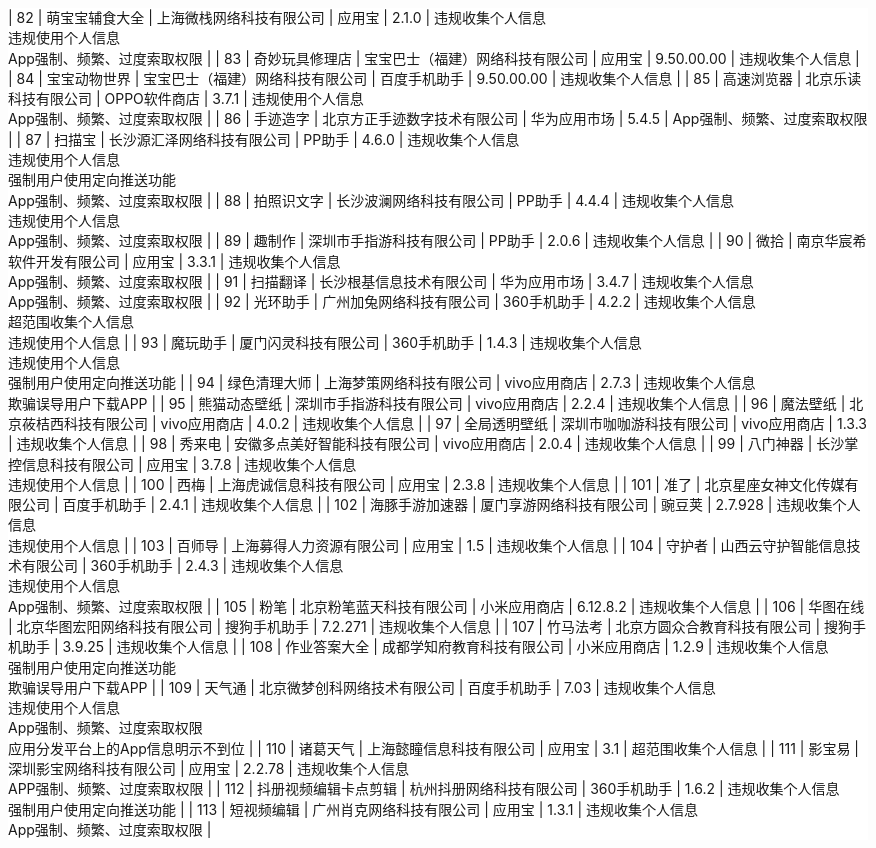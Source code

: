 | 82   | 萌宝宝辅食大全               | 上海微栈网络科技有限公司           | 应用宝       | 2.1.0                 | 违规收集个人信息<br>违规使用个人信息<br>App强制、频繁、过度索取权限                                      |
| 83   | 奇妙玩具修理店               | 宝宝巴士（福建）网络科技有限公司   | 应用宝       | 9.50.00.00            | 违规收集个人信息                                                                                         |
| 84   | 宝宝动物世界                 | 宝宝巴士（福建）网络科技有限公司   | 百度手机助手 | 9.50.00.00            | 违规收集个人信息                                                                                         |
| 85   | 高速浏览器                   | 北京乐读科技有限公司               | OPPO软件商店 | 3.7.1                 | 违规使用个人信息<br>App强制、频繁、过度索取权限                                                          |
| 86   | 手迹造字                     | 北京方正手迹数字技术有限公司       | 华为应用市场 | 5.4.5                 | App强制、频繁、过度索取权限                                                                              |
| 87   | 扫描宝                       | 长沙源汇泽网络科技有限公司         | PP助手       | 4.6.0                 | 违规收集个人信息<br>违规使用个人信息<br>强制用户使用定向推送功能<br>App强制、频繁、过度索取权限          |
| 88   | 拍照识文字                   | 长沙波澜网络科技有限公司           | PP助手       | 4.4.4                 | 违规收集个人信息<br>违规使用个人信息<br>App强制、频繁、过度索取权限                                      |
| 89   | 趣制作                       | 深圳市手指游科技有限公司           | PP助手       | 2.0.6                 | 违规收集个人信息                                                                                         |
| 90   | 微拾                         | 南京华宸希软件开发有限公司         | 应用宝       | 3.3.1                 | 违规收集个人信息<br>App强制、频繁、过度索取权限                                                          |
| 91   | 扫描翻译                     | 长沙根基信息技术有限公司           | 华为应用市场 | 3.4.7                 | 违规收集个人信息<br>App强制、频繁、过度索取权限                                                          |
| 92   | 光环助手                     | 广州加兔网络科技有限公司           | 360手机助手  | 4.2.2                 | 违规收集个人信息<br>超范围收集个人信息<br>违规使用个人信息                                               |
| 93   | 魔玩助手                     | 厦门闪灵科技有限公司               | 360手机助手  | 1.4.3                 | 违规收集个人信息<br>违规使用个人信息<br>强制用户使用定向推送功能                                         |
| 94   | 绿色清理大师                 | 上海梦策网络科技有限公司           | vivo应用商店 | 2.7.3                 | 违规收集个人信息<br>欺骗误导用户下载APP                                                                  |
| 95   | 熊猫动态壁纸                 | 深圳市手指游科技有限公司           | vivo应用商店 | 2.2.4                 | 违规收集个人信息                                                                                         |
| 96   | 魔法壁纸                     | 北京莜桔西科技有限公司             | vivo应用商店 | 4.0.2                 | 违规收集个人信息                                                                                         |
| 97   | 全局透明壁纸                 | 深圳市咖咖游科技有限公司           | vivo应用商店 | 1.3.3                 | 违规收集个人信息                                                                                         |
| 98   | 秀来电                       | 安徽多点美好智能科技有限公司       | vivo应用商店 | 2.0.4                 | 违规收集个人信息                                                                                         |
| 99   | 八门神器                     | 长沙掌控信息科技有限公司           | 应用宝       | 3.7.8                 | 违规收集个人信息<br>违规使用个人信息                                                                     |
| 100  | 西梅                         | 上海虎诚信息科技有限公司           | 应用宝       | 2.3.8                 | 违规收集个人信息                                                                                         |
| 101  | 准了                         | 北京星座女神文化传媒有限公司       | 百度手机助手 | 2.4.1                 | 违规收集个人信息                                                                                         |
| 102  | 海豚手游加速器               | 厦门享游网络科技有限公司           | 豌豆荚       | 2.7.928               | 违规收集个人信息<br>违规使用个人信息                                                                     |
| 103  | 百师导                       | 上海募得人力资源有限公司           | 应用宝       | 1.5                   | 违规收集个人信息                                                                                         |
| 104  | 守护者                       | 山西云守护智能信息技术有限公司     | 360手机助手  | 2.4.3                 | 违规收集个人信息<br>违规使用个人信息<br>App强制、频繁、过度索取权限                                      |
| 105  | 粉笔                         | 北京粉笔蓝天科技有限公司           | 小米应用商店 | 6.12.8.2              | 违规收集个人信息                                                                                         |
| 106  | 华图在线                     | 北京华图宏阳网络科技有限公司       | 搜狗手机助手 | 7.2.271               | 违规收集个人信息                                                                                         |
| 107  | 竹马法考                     | 北京方圆众合教育科技有限公司       | 搜狗手机助手 | 3.9.25                | 违规收集个人信息                                                                                         |
| 108  | 作业答案大全                 | 成都学知府教育科技有限公司         | 小米应用商店 | 1.2.9                 | 违规收集个人信息<br>强制用户使用定向推送功能<br>欺骗误导用户下载APP                                      |
| 109  | 天气通                       | 北京微梦创科网络技术有限公司       | 百度手机助手 | 7.03                  | 违规收集个人信息<br>违规使用个人信息<br>App强制、频繁、过度索取权限<br>应用分发平台上的App信息明示不到位 |
| 110  | 诸葛天气                     | 上海懿瞳信息科技有限公司           | 应用宝       | 3.1                   | 超范围收集个人信息                                                                                       |
| 111  | 影宝易                       | 深圳影宝网络科技有限公司           | 应用宝       | 2.2.78                | 违规收集个人信息<br>APP强制、频繁、过度索取权限                                                          |
| 112  | 抖册视频编辑卡点剪辑         | 杭州抖册网络科技有限公司           | 360手机助手  | 1.6.2                 | 违规收集个人信息<br>强制用户使用定向推送功能                                                             |
| 113  | 短视频编辑                   | 广州肖克网络科技有限公司           | 应用宝       | 1.3.1                 | 违规收集个人信息<br>App强制、频繁、过度索取权限                                                          |